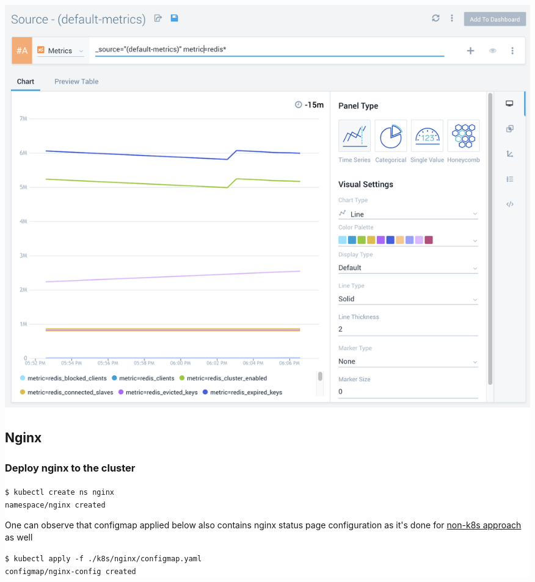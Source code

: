 ![Telegraf redis metrics view](./sumo_metrics_view_telegraf_redis.png "Telegraf redis metrics view")

## Nginx

### Deploy nginx to the cluster

```
$ kubectl create ns nginx
namespace/nginx created
```

One can observe that configmap applied below also contains nginx status page configuration
as it's done for [non-k8s approach](/non-k8s/README.md#add-status-page-configuration-to-nginx) as well

```
$ kubectl apply -f ./k8s/nginx/configmap.yaml
configmap/nginx-config created
```
